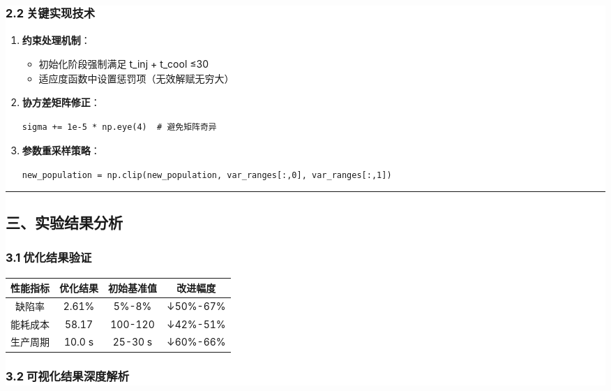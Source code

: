 ### 2.2 关键实现技术

1. **约束处理机制**：

   - 初始化阶段强制满足 t_inj + t_cool ≤30
   - 适应度函数中设置惩罚项（无效解赋无穷大）

2. **协方差矩阵修正**：

   

   ```
   sigma += 1e-5 * np.eye(4)  # 避免矩阵奇异
   ```

3. **参数重采样策略**：

   

   ```
   new_population = np.clip(new_population, var_ranges[:,0], var_ranges[:,1])
   ```

------

## 三、实验结果分析

### 3.1 优化结果验证

| 性能指标 | 优化结果 | 初始基准值 | 改进幅度 |
| :------: | :------: | :--------: | :------: |
|  缺陷率  |  2.61%   |   5%-8%    | ↓50%-67% |
| 能耗成本 |  58.17   |  100-120   | ↓42%-51% |
| 生产周期 |  10.0 s  |  25-30 s   | ↓60%-66% |

### 3.2 可视化结果深度解析
